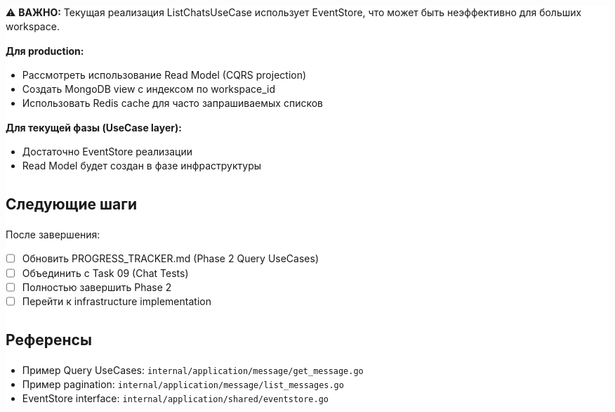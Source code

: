 ⚠️ **ВАЖНО:** Текущая реализация ListChatsUseCase использует EventStore, что может быть неэффективно для больших workspace.

**Для production:**
- Рассмотреть использование Read Model (CQRS projection)
- Создать MongoDB view с индексом по workspace_id
- Использовать Redis cache для часто запрашиваемых списков

**Для текущей фазы (UseCase layer):**
- Достаточно EventStore реализации
- Read Model будет создан в фазе инфраструктуры

## Следующие шаги

После завершения:
- [ ] Обновить PROGRESS_TRACKER.md (Phase 2 Query UseCases)
- [ ] Объединить с Task 09 (Chat Tests)
- [ ] Полностью завершить Phase 2
- [ ] Перейти к infrastructure implementation

## Референсы

- Пример Query UseCases: `internal/application/message/get_message.go`
- Пример pagination: `internal/application/message/list_messages.go`
- EventStore interface: `internal/application/shared/eventstore.go`
